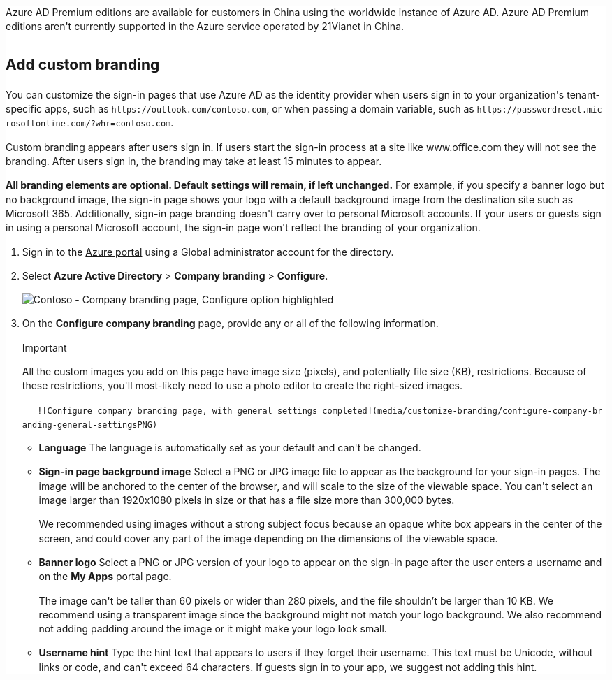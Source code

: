 Azure AD Premium editions are available for customers in China using the worldwide instance of Azure AD. Azure AD Premium editions aren't currently supported in the Azure service operated by 21Vianet in China. 

## Add custom branding

You can customize the sign-in pages that use Azure AD as the identity provider when users sign in to your organization's tenant-specific apps, such as `https://outlook.com/contoso.com`, or when passing a domain variable, such as `https://passwordreset.microsoftonline.com/?whr=contoso.com`.

Custom branding appears after users sign in. If users start the sign-in process at a site like www\.office.com they will not see the branding. After users sign in, the branding may take at least 15 minutes to appear.

**All branding elements are optional. Default settings will remain, if left unchanged.** For example, if you specify a banner logo but no background image, the sign-in page shows your logo with a default background image from the destination site such as Microsoft 365. Additionally, sign-in page branding doesn't carry over to personal Microsoft accounts. If your users or guests sign in using a personal Microsoft account, the sign-in page won't reflect the branding of your organization.

1. Sign in to the [Azure portal](https://portal.azure.com/) using a Global administrator account for the directory.

2. Select **Azure Active Directory** > **Company branding** > **Configure**.

    ![Contoso - Company branding page, Configure option highlighted](media/customize-branding/company-branding-configure-buttonPNG)

3. On the **Configure company branding** page, provide any or all of the following information.

    >[!IMPORTANT]
    >All the custom images you add on this page have image size (pixels), and potentially file size (KB), restrictions. Because of these restrictions, you'll most-likely need to use a photo editor to create the right-sized images.

          ![Configure company branding page, with general settings completed](media/customize-branding/configure-company-branding-general-settingsPNG)

    - **Language** The language is automatically set as your default and can't be changed.
        
    - **Sign-in page background image** Select a PNG or JPG image file to appear as the background for your sign-in pages. The image will be anchored to the center of the browser, and will scale to the size of the viewable space. You can't select an image larger than 1920x1080 pixels in size or that has a file size more than 300,000 bytes.
        
        We recommended using images without a strong subject focus because an opaque white box appears in the center of the screen, and could cover any part of the image depending on the dimensions of the viewable space.

    - **Banner logo** Select a PNG or JPG version of your logo to appear on the sign-in page after the user enters a username and on the **My Apps** portal page.
            
        The image can't be taller than 60 pixels or wider than 280 pixels, and the file shouldn’t be larger than 10 KB. We recommend using a transparent image since the background might not match your logo background. We also recommend not adding padding around the image or it might make your logo look small. 

    - **Username hint** Type the hint text that appears to users if they forget their username. This text must be Unicode, without links or code, and can't exceed 64 characters. If guests sign in to your app, we suggest not adding this hint.
